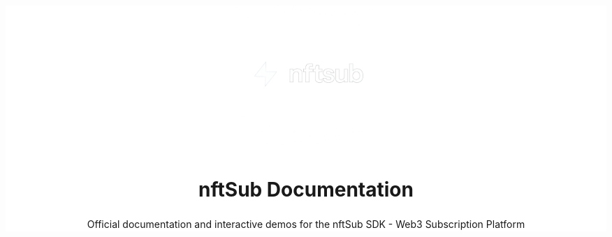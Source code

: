 <div align="center">
  <img src="./public/images/nftSub.png" alt="nftSub Logo" width="200" />
  
  # nftSub Documentation
  
  Official documentation and interactive demos for the nftSub SDK - Web3 Subscription Platform
</div>
